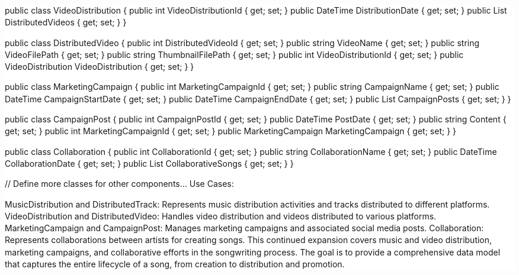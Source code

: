 public class VideoDistribution
{
    public int VideoDistributionId { get; set; }
    public DateTime DistributionDate { get; set; }
    public List<DistributedVideo> DistributedVideos { get; set; }
}

public class DistributedVideo
{
    public int DistributedVideoId { get; set; }
    public string VideoName { get; set; }
    public string VideoFilePath { get; set; }
    public string ThumbnailFilePath { get; set; }
    public int VideoDistributionId { get; set; }
    public VideoDistribution VideoDistribution { get; set; }
}

public class MarketingCampaign
{
    public int MarketingCampaignId { get; set; }
    public string CampaignName { get; set; }
    public DateTime CampaignStartDate { get; set; }
    public DateTime CampaignEndDate { get; set; }
    public List<CampaignPost> CampaignPosts { get; set; }
}

public class CampaignPost
{
    public int CampaignPostId { get; set; }
    public DateTime PostDate { get; set; }
    public string Content { get; set; }
    public int MarketingCampaignId { get; set; }
    public MarketingCampaign MarketingCampaign { get; set; }
}

public class Collaboration
{
    public int CollaborationId { get; set; }
    public string CollaborationName { get; set; }
    public DateTime CollaborationDate { get; set; }
    public List<Song> CollaborativeSongs { get; set; }
}

// Define more classes for other components...
Use Cases:

MusicDistribution and DistributedTrack: Represents music distribution activities and tracks distributed to different platforms.
VideoDistribution and DistributedVideo: Handles video distribution and videos distributed to various platforms.
MarketingCampaign and CampaignPost: Manages marketing campaigns and associated social media posts.
Collaboration: Represents collaborations between artists for creating songs.
This continued expansion covers music and video distribution, marketing campaigns, and collaborative efforts in the songwriting process. The goal is to provide a comprehensive data model that captures the entire lifecycle of a song, from creation to distribution and promotion.

